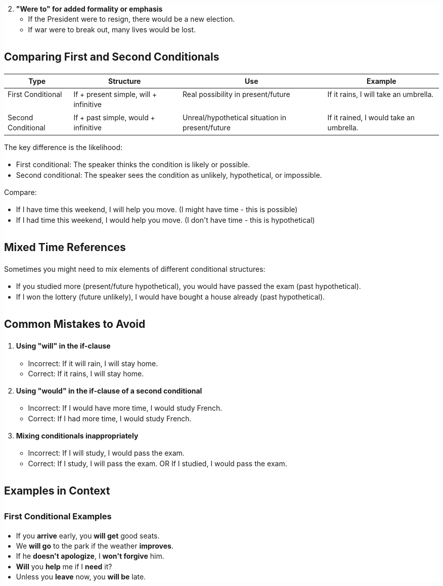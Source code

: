 2. **"Were to" for added formality or emphasis**
   - If the President were to resign, there would be a new election.
   - If war were to break out, many lives would be lost.

## Comparing First and Second Conditionals

| Type | Structure | Use | Example |
|------|-----------|-----|---------|
| First Conditional | If + present simple, will + infinitive | Real possibility in present/future | If it rains, I will take an umbrella. |
| Second Conditional | If + past simple, would + infinitive | Unreal/hypothetical situation in present/future | If it rained, I would take an umbrella. |

The key difference is the likelihood:
- First conditional: The speaker thinks the condition is likely or possible.
- Second conditional: The speaker sees the condition as unlikely, hypothetical, or impossible.

Compare:
- If I have time this weekend, I will help you move. (I might have time - this is possible)
- If I had time this weekend, I would help you move. (I don't have time - this is hypothetical)

## Mixed Time References

Sometimes you might need to mix elements of different conditional structures:

- If you studied more (present/future hypothetical), you would have passed the exam (past hypothetical).
- If I won the lottery (future unlikely), I would have bought a house already (past hypothetical).

## Common Mistakes to Avoid

1. **Using "will" in the if-clause**
   - Incorrect: If it will rain, I will stay home.
   - Correct: If it rains, I will stay home.

2. **Using "would" in the if-clause of a second conditional**
   - Incorrect: If I would have more time, I would study French.
   - Correct: If I had more time, I would study French.

3. **Mixing conditionals inappropriately**
   - Incorrect: If I will study, I would pass the exam.
   - Correct: If I study, I will pass the exam. OR If I studied, I would pass the exam.

## Examples in Context

### First Conditional Examples

- If you **arrive** early, you **will get** good seats.
- We **will go** to the park if the weather **improves**.
- If he **doesn't apologize**, I **won't forgive** him.
- **Will** you **help** me if I **need** it?
- Unless you **leave** now, you **will be** late.
